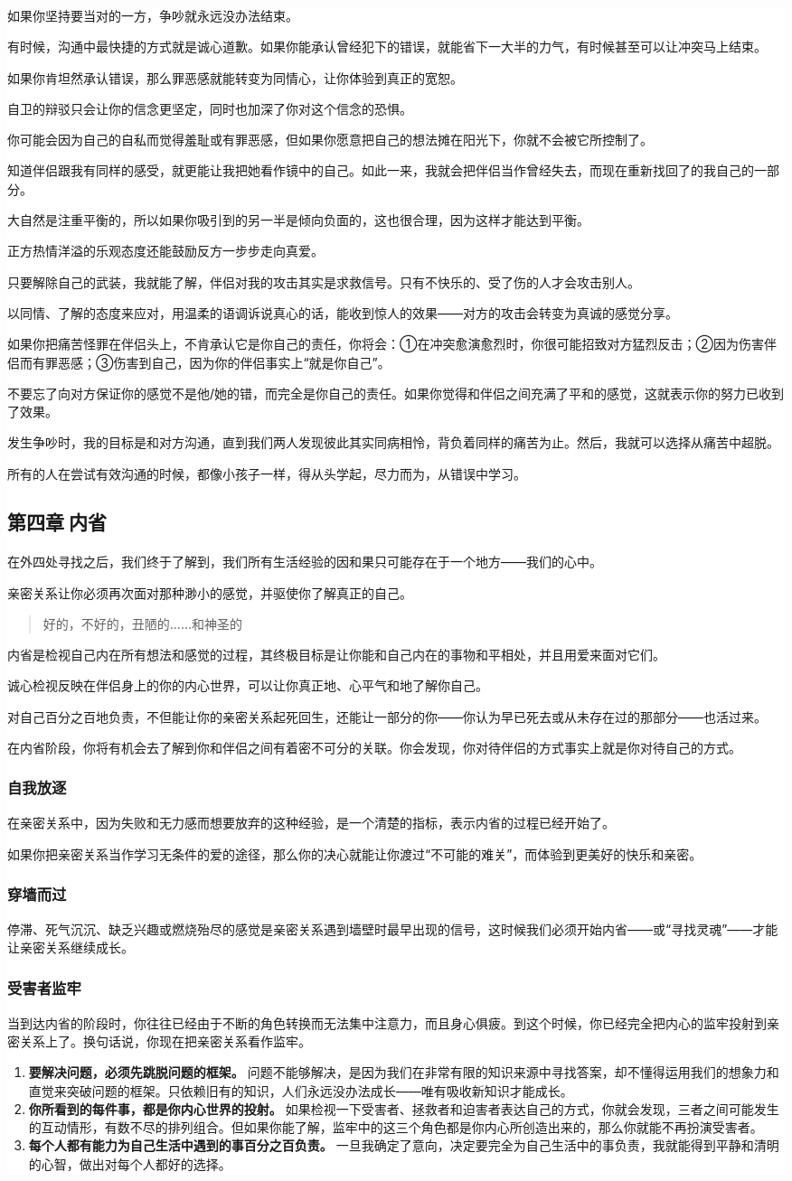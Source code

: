 如果你坚持要当对的一方，争吵就永远没办法结束。

有时候，沟通中最快捷的方式就是诚心道歉。如果你能承认曾经犯下的错误，就能省下一大半的力气，有时候甚至可以让冲突马上结束。

如果你肯坦然承认错误，那么罪恶感就能转变为同情心，让你体验到真正的宽恕。

自卫的辩驳只会让你的信念更坚定，同时也加深了你对这个信念的恐惧。

你可能会因为自己的自私而觉得羞耻或有罪恶感，但如果你愿意把自己的想法摊在阳光下，你就不会被它所控制了。

知道伴侣跟我有同样的感受，就更能让我把她看作镜中的自己。如此一来，我就会把伴侣当作曾经失去，而现在重新找回了的我自己的一部分。

大自然是注重平衡的，所以如果你吸引到的另一半是倾向负面的，这也很合理，因为这样才能达到平衡。

正方热情洋溢的乐观态度还能鼓励反方一步步走向真爱。

只要解除自己的武装，我就能了解，伴侣对我的攻击其实是求救信号。只有不快乐的、受了伤的人才会攻击别人。

以同情、了解的态度来应对，用温柔的语调诉说真心的话，能收到惊人的效果——对方的攻击会转变为真诚的感觉分享。

如果你把痛苦怪罪在伴侣头上，不肯承认它是你自己的责任，你将会：①在冲突愈演愈烈时，你很可能招致对方猛烈反击；②因为伤害伴侣而有罪恶感；③伤害到自己，因为你的伴侣事实上“就是你自己”。

不要忘了向对方保证你的感觉不是他/她的错，而完全是你自己的责任。如果你觉得和伴侣之间充满了平和的感觉，这就表示你的努力已收到了效果。

发生争吵时，我的目标是和对方沟通，直到我们两人发现彼此其实同病相怜，背负着同样的痛苦为止。然后，我就可以选择从痛苦中超脱。

所有的人在尝试有效沟通的时候，都像小孩子一样，得从头学起，尽力而为，从错误中学习。

## 第四章 内省

在外四处寻找之后，我们终于了解到，我们所有生活经验的因和果只可能存在于一个地方——我们的心中。

亲密关系让你必须再次面对那种渺小的感觉，并驱使你了解真正的自己。

> 好的，不好的，丑陋的……和神圣的

内省是检视自己内在所有想法和感觉的过程，其终极目标是让你能和自己内在的事物和平相处，并且用爱来面对它们。

诚心检视反映在伴侣身上的你的内心世界，可以让你真正地、心平气和地了解你自己。

对自己百分之百地负责，不但能让你的亲密关系起死回生，还能让一部分的你——你认为早已死去或从未存在过的那部分——也活过来。

在内省阶段，你将有机会去了解到你和伴侣之间有着密不可分的关联。你会发现，你对待伴侣的方式事实上就是你对待自己的方式。

### 自我放逐

在亲密关系中，因为失败和无力感而想要放弃的这种经验，是一个清楚的指标，表示内省的过程已经开始了。

如果你把亲密关系当作学习无条件的爱的途径，那么你的决心就能让你渡过“不可能的难关”，而体验到更美好的快乐和亲密。

### 穿墙而过

停滞、死气沉沉、缺乏兴趣或燃烧殆尽的感觉是亲密关系遇到墙壁时最早出现的信号，这时候我们必须开始内省——或“寻找灵魂”——才能让亲密关系继续成长。

### 受害者监牢

当到达内省的阶段时，你往往已经由于不断的角色转换而无法集中注意力，而且身心俱疲。到这个时候，你已经完全把内心的监牢投射到亲密关系上了。换句话说，你现在把亲密关系看作监牢。

1. **要解决问题，必须先跳脱问题的框架。**
    问题不能够解决，是因为我们在非常有限的知识来源中寻找答案，却不懂得运用我们的想象力和直觉来突破问题的框架。只依赖旧有的知识，人们永远没办法成长——唯有吸收新知识才能成长。
2. **你所看到的每件事，都是你内心世界的投射。**
    如果检视一下受害者、拯救者和迫害者表达自己的方式，你就会发现，三者之间可能发生的互动情形，有数不尽的排列组合。但如果你能了解，监牢中的这三个角色都是你内心所创造出来的，那么你就能不再扮演受害者。
3. **每个人都有能力为自己生活中遇到的事百分之百负责。**
    一旦我确定了意向，决定要完全为自己生活中的事负责，我就能得到平静和清明的心智，做出对每个人都好的选择。
